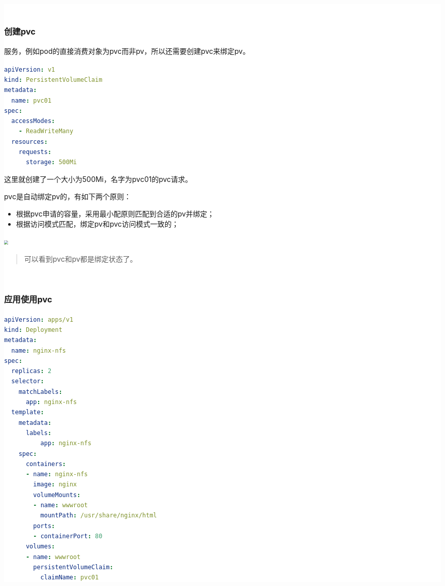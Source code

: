 <br>



### 创建pvc

服务，例如pod的直接消费对象为pvc而非pv，所以还需要创建pvc来绑定pv。

```yaml
apiVersion: v1
kind: PersistentVolumeClaim
metadata:
  name: pvc01
spec:
  accessModes:
    - ReadWriteMany
  resources:
    requests:
      storage: 500Mi
```

这里就创建了一个大小为500Mi，名字为pvc01的pvc请求。



pvc是自动绑定pv的，有如下两个原则：

- 根据pvc申请的容量，采用最小配原则匹配到合适的pv并绑定；
- 根据访问模式匹配，绑定pv和pvc访问模式一致的；



<img src="pvc.png" style="zoom:50%;" />

> 可以看到pvc和pv都是绑定状态了。

<br>



### 应用使用pvc

```yaml
apiVersion: apps/v1
kind: Deployment
metadata:
  name: nginx-nfs
spec:
  replicas: 2
  selector:
    matchLabels:
      app: nginx-nfs
  template:
    metadata:
      labels:
          app: nginx-nfs
    spec:
      containers:
      - name: nginx-nfs
        image: nginx
        volumeMounts:
        - name: wwwroot
          mountPath: /usr/share/nginx/html
        ports:
        - containerPort: 80
      volumes:
      - name: wwwroot
        persistentVolumeClaim:
          claimName: pvc01
```

